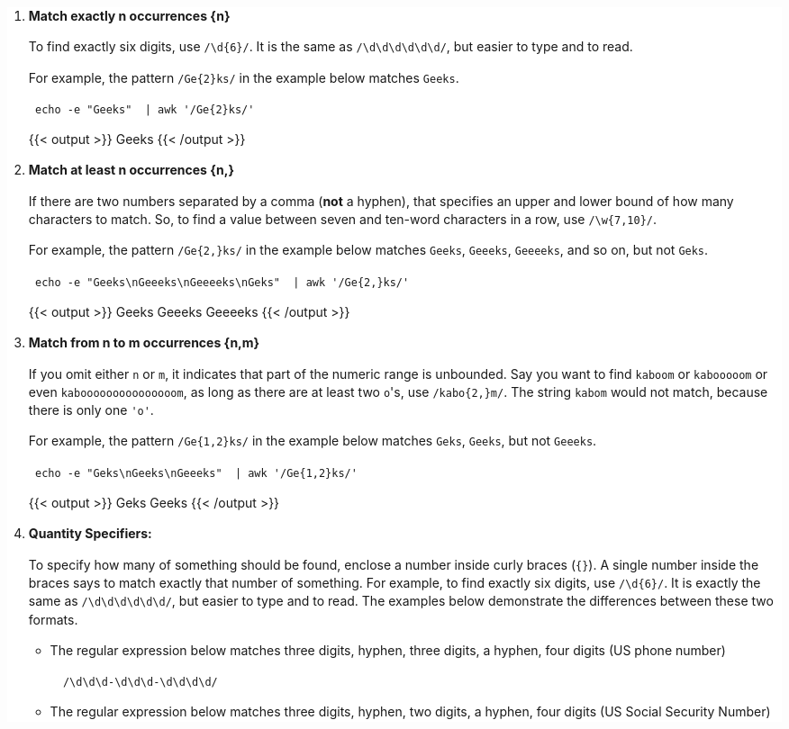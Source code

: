 1. **Match exactly n occurrences {n}**

    To find exactly six digits, use `/\d{6}/`. It is the same as `/\d\d\d\d\d\d/`, but easier to type and to read.

    For example, the pattern `/Ge{2}ks/` in the example below matches `Geeks`.

        echo -e "Geeks"  | awk '/Ge{2}ks/'

    {{< output >}}
Geeks
{{< /output >}}

1. **Match at least n occurrences {n,}**

    If there are two numbers separated by a comma (**not** a hyphen), that specifies an upper and lower bound of how many characters to match. So, to find a value between seven and ten-word characters in a row, use `/\w{7,10}/`.

    For example, the pattern `/Ge{2,}ks/` in the example below matches `Geeks`, `Geeeks`, `Geeeeks`, and so on, but not `Geks`.

        echo -e "Geeks\nGeeeks\nGeeeeks\nGeks"  | awk '/Ge{2,}ks/'

    {{< output >}}
Geeks
Geeeks
Geeeeks
{{< /output >}}

1. **Match from n to m occurrences {n,m}**

    If you omit either `n` or `m`, it indicates that part of the numeric range is unbounded. Say you want to find `kaboom` or `kabooooom` or even `kabooooooooooooooom`, as long as there are at least two `o`'s, use `/kabo{2,}m/`. The string `kabom` would not match, because there is only one `'o'`.

    For example, the pattern `/Ge{1,2}ks/` in the example below matches `Geks`, `Geeks`, but not `Geeeks`.

        echo -e "Geks\nGeeks\nGeeeks"  | awk '/Ge{1,2}ks/'

    {{< output >}}
Geks
Geeks
{{< /output >}}

1. **Quantity Specifiers:**

    To specify how many of something should be found, enclose a number inside curly braces (`{}`). A single number inside the braces says to match exactly that number of something. For example, to find exactly six digits, use `/\d{6}/`. It is exactly the same as `/\d\d\d\d\d\d/`, but easier to type and to read. The examples below demonstrate the differences between these two formats.

    - The regular expression below matches three digits, hyphen, three digits, a hyphen, four digits (US phone number)

            /\d\d\d-\d\d\d-\d\d\d\d/

    - The regular expression below matches three digits, hyphen, two digits, a hyphen, four digits (US Social Security Number)
